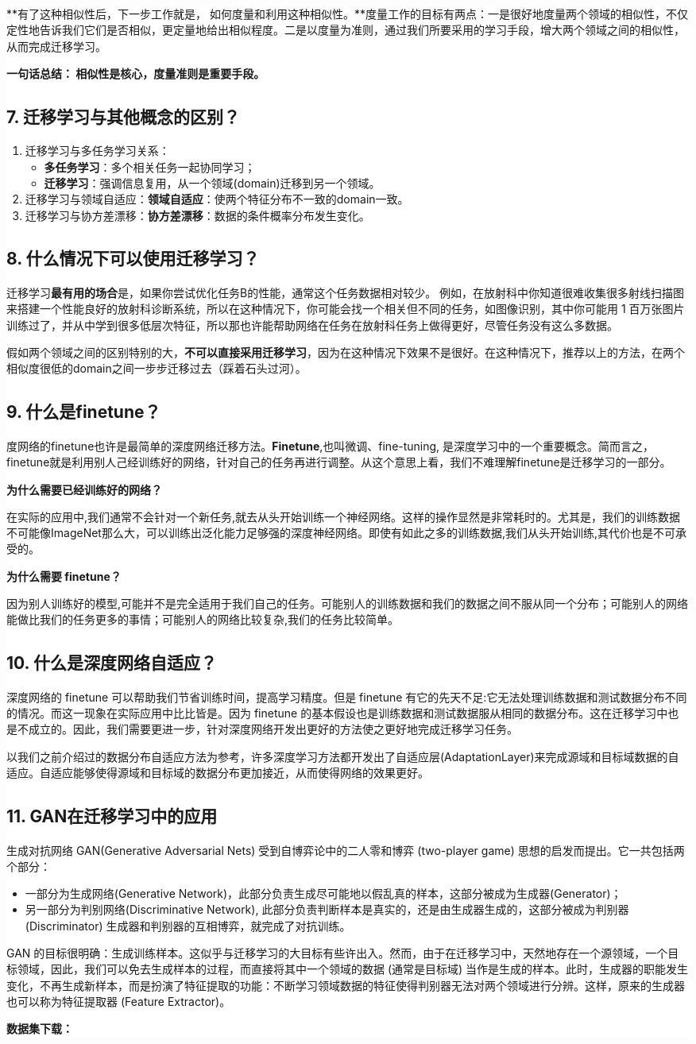 **有了这种相似性后，下一步工作就是， 如何度量和利用这种相似性。**度量工作的目标有两点：一是很好地度量两个领域的相似性，不仅定性地告诉我们它们是否相似，更定量地给出相似程度。二是以度量为准则，通过我们所要采用的学习手段，增大两个领域之间的相似性，从而完成迁移学习。

**一句话总结： 相似性是核心，度量准则是重要手段。**

## 7. 迁移学习与其他概念的区别？

1. 迁移学习与多任务学习关系：
   - **多任务学习**：多个相关任务一起协同学习；
   - **迁移学习**：强调信息复用，从一个领域(domain)迁移到另一个领域。
2. 迁移学习与领域自适应：**领域自适应**：使两个特征分布不一致的domain一致。
3. 迁移学习与协方差漂移：**协方差漂移**：数据的条件概率分布发生变化。

## 8. 什么情况下可以使用迁移学习？

迁移学习**最有用的场合**是，如果你尝试优化任务B的性能，通常这个任务数据相对较少。 例如，在放射科中你知道很难收集很多射线扫描图来搭建一个性能良好的放射科诊断系统，所以在这种情况下，你可能会找一个相关但不同的任务，如图像识别，其中你可能用 1 百万张图片训练过了，并从中学到很多低层次特征，所以那也许能帮助网络在任务在放射科任务上做得更好，尽管任务没有这么多数据。

假如两个领域之间的区别特别的大，**不可以直接采用迁移学习**，因为在这种情况下效果不是很好。在这种情况下，推荐以上的方法，在两个相似度很低的domain之间一步步迁移过去（踩着石头过河）。

## 9. 什么是finetune？

度网络的finetune也许是最简单的深度网络迁移方法。**Finetune**,也叫微调、fine-tuning, 是深度学习中的一个重要概念。简而言之，finetune就是利用别人己经训练好的网络，针对自己的任务再进行调整。从这个意思上看，我们不难理解finetune是迁移学习的一部分。

**为什么需要已经训练好的网络？**

在实际的应用中,我们通常不会针对一个新任务,就去从头开始训练一个神经网络。这样的操作显然是非常耗时的。尤其是，我们的训练数据不可能像ImageNet那么大，可以训练出泛化能力足够强的深度神经网络。即使有如此之多的训练数据,我们从头开始训练,其代价也是不可承受的。

**为什么需要 finetune？**

因为别人训练好的模型,可能并不是完全适用于我们自己的任务。可能别人的训练数据和我们的数据之间不服从同一个分布；可能别人的网络能做比我们的任务更多的事情；可能别人的网络比较复杂,我们的任务比较简单。

## 10. 什么是深度网络自适应？

深度网络的 finetune 可以帮助我们节省训练时间，提高学习精度。但是 finetune 有它的先天不足:它无法处理训练数据和测试数据分布不同的情况。而这一现象在实际应用中比比皆是。因为 finetune 的基本假设也是训练数据和测试数据服从相同的数据分布。这在迁移学习中也是不成立的。因此，我们需要更进一步，针对深度网络开发出更好的方法使之更好地完成迁移学习任务。

以我们之前介绍过的数据分布自适应方法为参考，许多深度学习方法都开发出了自适应层(AdaptationLayer)来完成源域和目标域数据的自适应。自适应能够使得源域和目标域的数据分布更加接近，从而使得网络的效果更好。

## 11. GAN在迁移学习中的应用

生成对抗网络 GAN(Generative Adversarial Nets)  受到自博弈论中的二人零和博弈 (two-player game) 思想的启发而提出。它一共包括两个部分：

- 一部分为生成网络(Generative Network)，此部分负责生成尽可能地以假乱真的样本，这部分被成为生成器(Generator)；
- 另一部分为判别网络(Discriminative Network), 此部分负责判断样本是真实的，还是由生成器生成的，这部分被成为判别器(Discriminator) 生成器和判别器的互相博弈，就完成了对抗训练。

 GAN 的目标很明确：生成训练样本。这似乎与迁移学习的大目标有些许出入。然而，由于在迁移学习中，天然地存在一个源领域，一个目标领域，因此，我们可以免去生成样本的过程，而直接将其中一个领域的数据 (通常是目标域) 当作是生成的样本。此时，生成器的职能发生变化，不再生成新样本，而是扮演了特征提取的功能：不断学习领域数据的特征使得判别器无法对两个领域进行分辨。这样，原来的生成器也可以称为特征提取器 (Feature Extractor)。

**数据集下载：**
